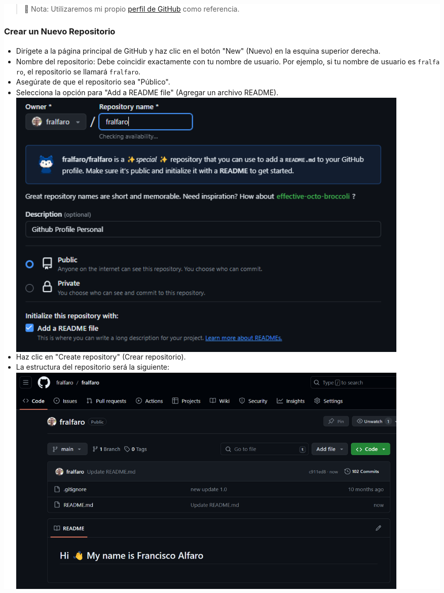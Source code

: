 > 🔑 Nota: Utilizaremos mi propio [perfil de GitHub](https://github.com/fralfaro/) como referencia.

### Crear un Nuevo Repositorio

- Dirígete a la página principal de GitHub y haz clic en el botón "New" (Nuevo) en la esquina superior derecha.
- Nombre del repositorio: Debe coincidir exactamente con tu nombre de usuario. Por ejemplo, si tu nombre de usuario es `fralfaro`, el repositorio se llamará `fralfaro`.
- Asegúrate de que el repositorio sea "Público".
- Selecciona la opción para "Add a README file" (Agregar un archivo README).
  <img src="../img/repo.png" width="750" align="center" />
- Haz clic en "Create repository" (Crear repositorio).
- La estructura del repositorio será la siguiente:
  <img src="../img/img_01.png" width="750" align="center" />
